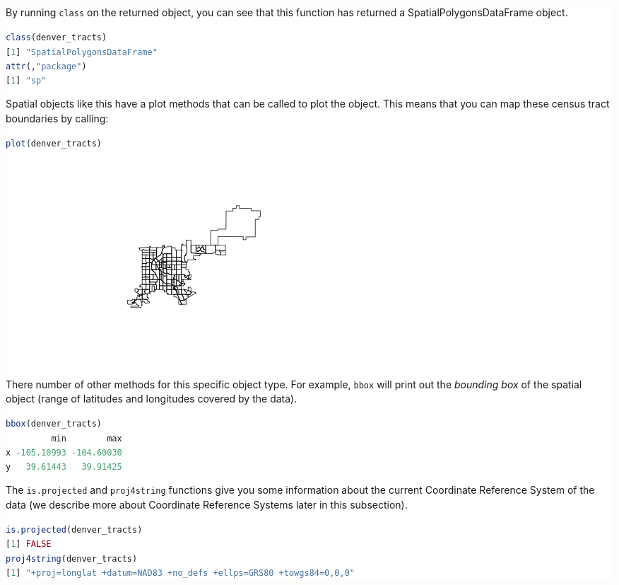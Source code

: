 By running `class` on the returned object, you can see that this function has returned a SpatialPolygonsDataFrame object. 


```r
class(denver_tracts)
[1] "SpatialPolygonsDataFrame"
attr(,"package")
[1] "sp"
```

Spatial objects like this have a plot methods that can be called to plot the object. This means that you can map these census tract boundaries by calling:


```r
plot(denver_tracts)
```

![Plot of Denver Census tracts](images/unnamed-chunk-80-1.png)

There number of other methods for this specific object type. For example, `bbox` will print out the *bounding box* of the spatial object (range of latitudes and longitudes covered by the data).


```r
bbox(denver_tracts)
         min        max
x -105.10993 -104.60030
y   39.61443   39.91425
```

The `is.projected` and `proj4string` functions give you some information about the current Coordinate Reference System of the data (we describe more about Coordinate Reference Systems later in this subsection).


```r
is.projected(denver_tracts)
[1] FALSE
proj4string(denver_tracts)
[1] "+proj=longlat +datum=NAD83 +no_defs +ellps=GRS80 +towgs84=0,0,0"
```
